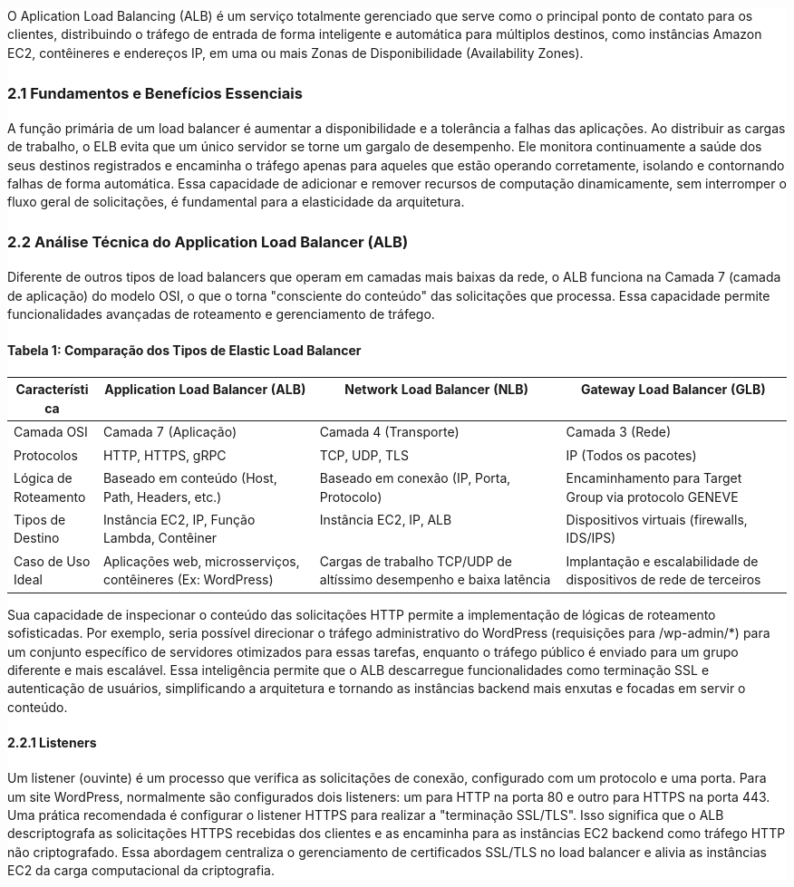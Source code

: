 O Aplication Load Balancing (ALB) é um serviço totalmente gerenciado que serve como o principal ponto de contato para os clientes, distribuindo o tráfego de entrada de forma inteligente e automática para múltiplos destinos, como instâncias Amazon EC2, contêineres e endereços IP, em uma ou mais Zonas de Disponibilidade (Availability Zones).

### 2.1 Fundamentos e Benefícios Essenciais

A função primária de um load balancer é aumentar a disponibilidade e a tolerância a falhas das aplicações. Ao distribuir as cargas de trabalho, o ELB evita que um único servidor se torne um gargalo de desempenho. Ele monitora continuamente a saúde dos seus destinos registrados e encaminha o tráfego apenas para aqueles que estão operando corretamente, isolando e contornando falhas de forma automática. Essa capacidade de adicionar e remover recursos de computação dinamicamente, sem interromper o fluxo geral de solicitações, é fundamental para a elasticidade da arquitetura.

### 2.2 Análise Técnica do Application Load Balancer (ALB)

Diferente de outros tipos de load balancers que operam em camadas mais baixas da rede, o ALB funciona na Camada 7 (camada de aplicação) do modelo OSI, o que o torna "consciente do conteúdo" das solicitações que processa. Essa capacidade permite funcionalidades avançadas de roteamento e gerenciamento de tráfego.

#### Tabela 1: Comparação dos Tipos de Elastic Load Balancer

| Característica        | Application Load Balancer (ALB)                | Network Load Balancer (NLB)                      | Gateway Load Balancer (GLB)                          |
|----------------------|-----------------------------------------------|-------------------------------------------------|-----------------------------------------------------|
| Camada OSI           | Camada 7 (Aplicação)                          | Camada 4 (Transporte)                            | Camada 3 (Rede)                                     |
| Protocolos           | HTTP, HTTPS, gRPC                            | TCP, UDP, TLS                                   | IP (Todos os pacotes)                               |
| Lógica de Roteamento | Baseado em conteúdo (Host, Path, Headers, etc.) | Baseado em conexão (IP, Porta, Protocolo)       | Encaminhamento para Target Group via protocolo GENEVE |
| Tipos de Destino     | Instância EC2, IP, Função Lambda, Contêiner  | Instância EC2, IP, ALB                          | Dispositivos virtuais (firewalls, IDS/IPS)          |
| Caso de Uso Ideal    | Aplicações web, microsserviços, contêineres (Ex: WordPress) | Cargas de trabalho TCP/UDP de altíssimo desempenho e baixa latência | Implantação e escalabilidade de dispositivos de rede de terceiros |

 Sua capacidade de inspecionar o conteúdo das solicitações HTTP permite a implementação de lógicas de roteamento sofisticadas. Por exemplo, seria possível direcionar o tráfego administrativo do WordPress (requisições para /wp-admin/*) para um conjunto específico de servidores otimizados para essas tarefas, enquanto o tráfego público é enviado para um grupo diferente e mais escalável. Essa inteligência permite que o ALB descarregue funcionalidades como terminação SSL e autenticação de usuários, simplificando a arquitetura e tornando as instâncias backend mais enxutas e focadas em servir o conteúdo.

#### 2.2.1 Listeners

Um listener (ouvinte) é um processo que verifica as solicitações de conexão, configurado com um protocolo e uma porta. Para um site WordPress, normalmente são configurados dois listeners: um para HTTP na porta 80 e outro para HTTPS na porta 443. Uma prática recomendada é configurar o listener HTTPS para realizar a "terminação SSL/TLS". Isso significa que o ALB descriptografa as solicitações HTTPS recebidas dos clientes e as encaminha para as instâncias EC2 backend como tráfego HTTP não criptografado. Essa abordagem centraliza o gerenciamento de certificados SSL/TLS no load balancer e alivia as instâncias EC2 da carga computacional da criptografia.
